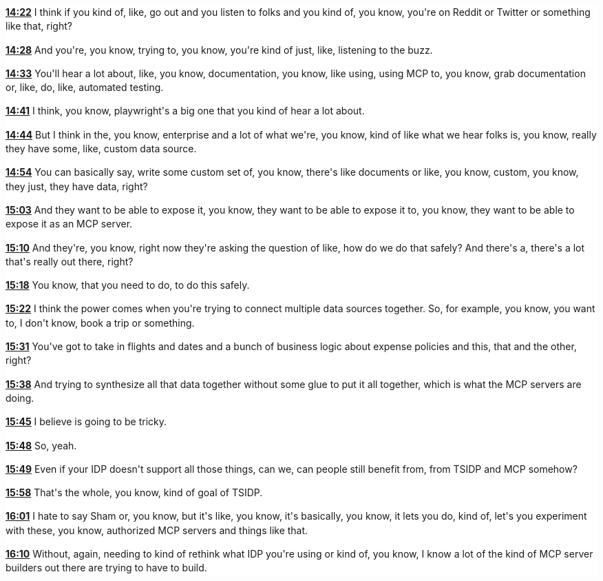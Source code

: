 **[14:22](https://youtube.com/watch?v=7pxovvASu58&t=862s)** I think if you kind of, like, go out and you listen to folks and you kind of, you know, you're on Reddit or Twitter or something like that, right?

**[14:28](https://youtube.com/watch?v=7pxovvASu58&t=868s)** And you're, you know, trying to, you know, you're kind of just, like, listening to the buzz.

**[14:33](https://youtube.com/watch?v=7pxovvASu58&t=873s)** You'll hear a lot about, like, you know, documentation, you know, like using, using MCP to, you know, grab documentation or, like, do, like, automated testing.

**[14:41](https://youtube.com/watch?v=7pxovvASu58&t=881s)** I think, you know, playwright's a big one that you kind of hear a lot about.

**[14:44](https://youtube.com/watch?v=7pxovvASu58&t=884s)** But I think in the, you know, enterprise and a lot of what we're, you know, kind of like what we hear folks is, you know, really they have some, like, custom data source.

**[14:54](https://youtube.com/watch?v=7pxovvASu58&t=894s)** You can basically say, write some custom set of, you know, there's like documents or like, you know, custom, you know, they just, they have data, right?

**[15:03](https://youtube.com/watch?v=7pxovvASu58&t=903s)** And they want to be able to expose it, you know, they want to be able to expose it to, you know, they want to be able to expose it as an MCP server.

**[15:10](https://youtube.com/watch?v=7pxovvASu58&t=910s)** And they're, you know, right now they're asking the question of like, how do we do that safely? And there's a, there's a lot that's really out there, right?

**[15:18](https://youtube.com/watch?v=7pxovvASu58&t=918s)** You know, that you need to do, to do this safely.

**[15:22](https://youtube.com/watch?v=7pxovvASu58&t=922s)** I think the power comes when you're trying to connect multiple data sources together. So, for example, you know, you want to, I don't know, book a trip or something.

**[15:31](https://youtube.com/watch?v=7pxovvASu58&t=931s)** You've got to take in flights and dates and a bunch of business logic about expense policies and this, that and the other, right?

**[15:38](https://youtube.com/watch?v=7pxovvASu58&t=938s)** And trying to synthesize all that data together without some glue to put it all together, which is what the MCP servers are doing.

**[15:45](https://youtube.com/watch?v=7pxovvASu58&t=945s)** I believe is going to be tricky.

**[15:48](https://youtube.com/watch?v=7pxovvASu58&t=948s)** So, yeah.

**[15:49](https://youtube.com/watch?v=7pxovvASu58&t=949s)** Even if your IDP doesn't support all those things, can we, can people still benefit from, from TSIDP and MCP somehow?

**[15:58](https://youtube.com/watch?v=7pxovvASu58&t=958s)** That's the whole, you know, kind of goal of TSIDP.

**[16:01](https://youtube.com/watch?v=7pxovvASu58&t=961s)** I hate to say Sham or, you know, but it's like, you know, it's basically, you know, it lets you do, kind of, let's you experiment with these, you know, authorized MCP servers and things like that.

**[16:10](https://youtube.com/watch?v=7pxovvASu58&t=970s)** Without, again, needing to kind of rethink what IDP you're using or kind of, you know, I know a lot of the kind of MCP server builders out there are trying to have to build.
